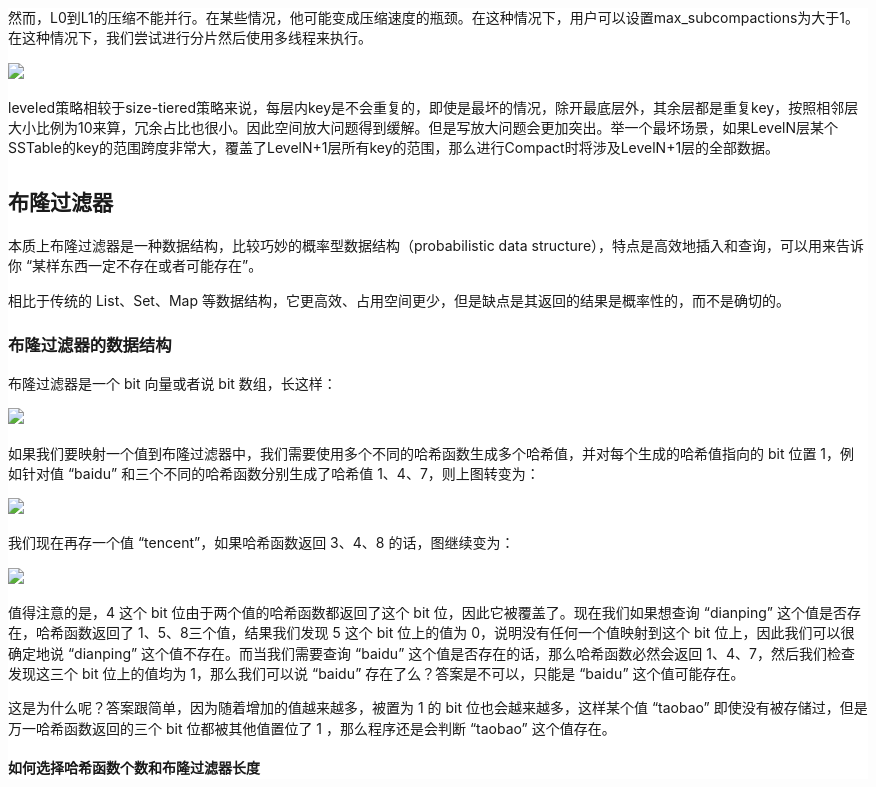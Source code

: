 
然而，L0到L1的压缩不能并行。在某些情况，他可能变成压缩速度的瓶颈。在这种情况下，用户可以设置max_subcompactions为大于1。在这种情况下，我们尝试进行分片然后使用多线程来执行。

  

![](http://korov.myqnapcloud.cn:19000/images/subcompaction.png)

  

leveled策略相较于size-tiered策略来说，每层内key是不会重复的，即使是最坏的情况，除开最底层外，其余层都是重复key，按照相邻层大小比例为10来算，冗余占比也很小。因此空间放大问题得到缓解。但是写放大问题会更加突出。举一个最坏场景，如果LevelN层某个SSTable的key的范围跨度非常大，覆盖了LevelN+1层所有key的范围，那么进行Compact时将涉及LevelN+1层的全部数据。

## 布隆过滤器

  

本质上布隆过滤器是一种数据结构，比较巧妙的概率型数据结构（probabilistic data structure），特点是高效地插入和查询，可以用来告诉你 “某样东西一定不存在或者可能存在”。

  

相比于传统的 List、Set、Map 等数据结构，它更高效、占用空间更少，但是缺点是其返回的结果是概率性的，而不是确切的。

  

### 布隆过滤器的数据结构

  

布隆过滤器是一个 bit 向量或者说 bit 数组，长这样：

  

![](http://korov.myqnapcloud.cn:19000/images/v2-530c9d4478398718c15632b9aa025c36_1440w.jpg)

  

如果我们要映射一个值到布隆过滤器中，我们需要使用多个不同的哈希函数生成多个哈希值，并对每个生成的哈希值指向的 bit 位置 1，例如针对值 “baidu” 和三个不同的哈希函数分别生成了哈希值 1、4、7，则上图转变为：

  

![](http://korov.myqnapcloud.cn:19000/images/v2-a0ee721daf43f29dd42b7d441b79d227_1440w.jpg)

  

我们现在再存一个值 “tencent”，如果哈希函数返回 3、4、8 的话，图继续变为：

  

![](http://korov.myqnapcloud.cn:19000/images/v2-c0c20d8e06308aae1578c16afdea3b6a_1440w.jpg)

  

值得注意的是，4 这个 bit 位由于两个值的哈希函数都返回了这个 bit 位，因此它被覆盖了。现在我们如果想查询 “dianping” 这个值是否存在，哈希函数返回了 1、5、8三个值，结果我们发现 5 这个 bit 位上的值为 0，说明没有任何一个值映射到这个 bit 位上，因此我们可以很确定地说 “dianping” 这个值不存在。而当我们需要查询 “baidu” 这个值是否存在的话，那么哈希函数必然会返回 1、4、7，然后我们检查发现这三个 bit 位上的值均为 1，那么我们可以说 “baidu” 存在了么？答案是不可以，只能是 “baidu” 这个值可能存在。

  

这是为什么呢？答案跟简单，因为随着增加的值越来越多，被置为 1 的 bit 位也会越来越多，这样某个值 “taobao” 即使没有被存储过，但是万一哈希函数返回的三个 bit 位都被其他值置位了 1 ，那么程序还是会判断 “taobao” 这个值存在。

  

#### 如何选择哈希函数个数和布隆过滤器长度
